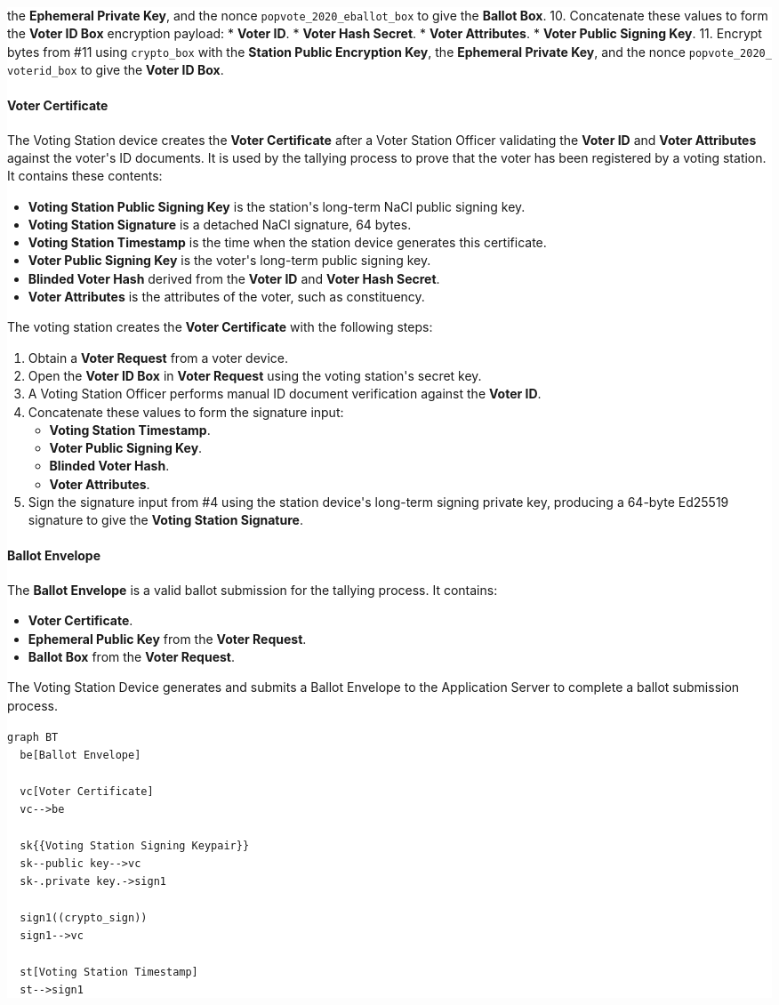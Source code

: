    the **Ephemeral Private Key**, and the nonce `popvote_2020_eballot_box` to give the **Ballot
   Box**.
10. Concatenate these values to form the **Voter ID Box** encryption payload:
    * **Voter ID**.
    * **Voter Hash Secret**.
    * **Voter Attributes**.
    * **Voter Public Signing Key**.
11. Encrypt bytes from #11 using `crypto_box` with the **Station Public Encryption Key**, the
    **Ephemeral Private Key**, and the nonce `popvote_2020_voterid_box` to give the **Voter ID
    Box**.

#### Voter Certificate

The Voting Station device creates the **Voter Certificate** after a Voter Station Officer validating
the **Voter ID** and **Voter Attributes** against the voter's ID documents. It is used by the
tallying process to prove that the voter has been registered by a voting station. It contains these
contents:

* **Voting Station Public Signing Key** is the station's long-term NaCl public signing key.
* **Voting Station Signature** is a detached NaCl signature, 64 bytes.
* **Voting Station Timestamp** is the time when the station device generates this certificate.
* **Voter Public Signing Key** is the voter's long-term public signing key.
* **Blinded Voter Hash** derived from the **Voter ID** and **Voter Hash Secret**.
* **Voter Attributes** is the attributes of the voter, such as constituency.

The voting station creates the **Voter Certificate** with the following steps:

1. Obtain a **Voter Request** from a voter device.
2. Open the **Voter ID Box** in **Voter Request** using the voting station's secret key.
3. A Voting Station Officer performs manual ID document verification against the **Voter ID**.
4. Concatenate these values to form the signature input:
    * **Voting Station Timestamp**.
    * **Voter Public Signing Key**.
    * **Blinded Voter Hash**.
    * **Voter Attributes**.
5. Sign the signature input from #4 using the station device's long-term signing private key,
   producing a 64-byte Ed25519 signature to give the **Voting Station Signature**.

#### Ballot Envelope

The **Ballot Envelope** is a valid ballot submission for the tallying process. It contains:

* **Voter Certificate**.
* **Ephemeral Public Key** from the **Voter Request**.
* **Ballot Box** from the **Voter Request**.

The Voting Station Device generates and submits a Ballot Envelope to the Application Server to
complete a ballot submission process.

```mermaid
graph BT
  be[Ballot Envelope]

  vc[Voter Certificate]
  vc-->be

  sk{{Voting Station Signing Keypair}}
  sk--public key-->vc
  sk-.private key.->sign1

  sign1((crypto_sign))
  sign1-->vc

  st[Voting Station Timestamp]
  st-->sign1

```